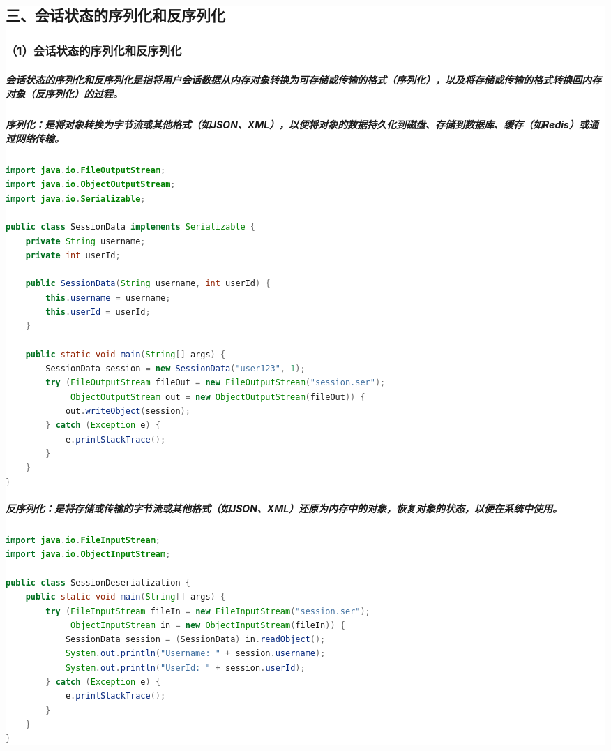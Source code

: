 ## 三、会话状态的序列化和反序列化

### （1）会话状态的序列化和反序列化

##### 	会话状态的序列化和反序列化是指将用户会话数据从内存对象转换为可存储或传输的格式（序列化），以及将存储或传输的格式转换回内存对象（反序列化）的过程。

##### 	**序列化**：是将对象转换为字节流或其他格式（如JSON、XML），以便将对象的数据持久化到磁盘、存储到数据库、缓存（如Redis）或通过网络传输。

```java
import java.io.FileOutputStream;
import java.io.ObjectOutputStream;
import java.io.Serializable;

public class SessionData implements Serializable {
    private String username;
    private int userId;

    public SessionData(String username, int userId) {
        this.username = username;
        this.userId = userId;
    }

    public static void main(String[] args) {
        SessionData session = new SessionData("user123", 1);
        try (FileOutputStream fileOut = new FileOutputStream("session.ser");
             ObjectOutputStream out = new ObjectOutputStream(fileOut)) {
            out.writeObject(session);
        } catch (Exception e) {
            e.printStackTrace();
        }
    }
}
```

##### 	反序列化：是将存储或传输的字节流或其他格式（如JSON、XML）还原为内存中的对象，恢复对象的状态，以便在系统中使用。

```Java
import java.io.FileInputStream;
import java.io.ObjectInputStream;

public class SessionDeserialization {
    public static void main(String[] args) {
        try (FileInputStream fileIn = new FileInputStream("session.ser");
             ObjectInputStream in = new ObjectInputStream(fileIn)) {
            SessionData session = (SessionData) in.readObject();
            System.out.println("Username: " + session.username);
            System.out.println("UserId: " + session.userId);
        } catch (Exception e) {
            e.printStackTrace();
        }
    }
}
```
